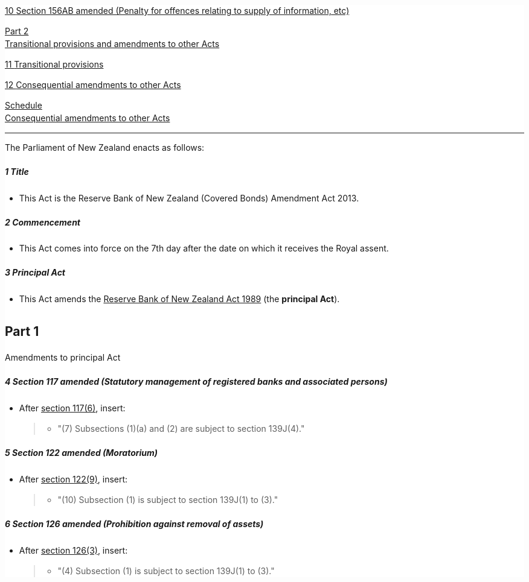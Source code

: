 [10 ][24][][24][Section 156AB amended (Penalty for offences relating to supply of information, etc)][24]

[Part 2][25]  
[Transitional provisions and amendments to other Acts][25]

[11 ][26][][26][Transitional provisions][26]

[12 ][27][][27][Consequential amendments to other Acts][27]

[Schedule][28]  
[Consequential amendments to other Acts][28]

---

The Parliament of New Zealand enacts as follows:

##### 1 Title
    
*   This Act is the Reserve Bank of New Zealand (Covered Bonds) Amendment Act 2013\.

##### 2 Commencement
    
*   This Act comes into force on the 7th day after the date on which it receives the Royal assent.

##### 3 Principal Act
    
*   This Act amends the [Reserve Bank of New Zealand Act 1989][29] (the **principal Act**).

## Part 1  
Amendments to principal Act

##### 4 Section 117 amended (Statutory management of registered banks and associated persons)
    
*   After [section 117(6)][30], insert:
    
    > *   "(7) Subsections (1)(a) and (2) are subject to section 139J(4)."
    > 
    > 
    
    

##### 5 Section 122 amended (Moratorium)
    
*   After [section 122(9)][31], insert:
    
    > *   "(10) Subsection (1) is subject to section 139J(1) to (3)."
    > 
    > 
    
    

##### 6 Section 126 amended (Prohibition against removal of assets)
    
*   After [section 126(3)][32], insert:
    
    > *   "(4) Subsection (1) is subject to section 139J(1) to (3)."
    > 
    > 
    

[0]: http://www.legislation.govt.nz/act/public/2013/0103/latest/whole.html#DLM4456809
[1]: http://www.legislation.govt.nz/act/public/2013/0103/latest/whole.html#DLM4456810
[2]: http://www.legislation.govt.nz/act/public/2013/0103/latest/whole.html#DLM4456811
[3]: http://www.legislation.govt.nz/act/public/2013/0103/latest/whole.html#DLM4456812
[4]: http://www.legislation.govt.nz/act/public/2013/0103/latest/whole.html#DLM4456813
[5]: http://www.legislation.govt.nz/act/public/2013/0103/latest/whole.html#DLM4456814
[6]: http://www.legislation.govt.nz/act/public/2013/0103/latest/whole.html#DLM4456815
[7]: http://www.legislation.govt.nz/act/public/2013/0103/latest/whole.html#DLM4456816
[8]: http://www.legislation.govt.nz/act/public/2013/0103/latest/whole.html#DLM4456817
[9]: http://www.legislation.govt.nz/act/public/2013/0103/latest/whole.html#DLM4456818
[10]: http://www.legislation.govt.nz/act/public/2013/0103/latest/whole.html#DLM4456819
[11]: http://www.legislation.govt.nz/act/public/2013/0103/latest/whole.html#DLM4456820
[12]: http://www.legislation.govt.nz/act/public/2013/0103/latest/whole.html#DLM4456841
[13]: http://www.legislation.govt.nz/act/public/2013/0103/latest/whole.html#DLM4759601
[14]: http://www.legislation.govt.nz/act/public/2013/0103/latest/whole.html#DLM4456846
[15]: http://www.legislation.govt.nz/act/public/2013/0103/latest/whole.html#DLM4456847
[16]: http://www.legislation.govt.nz/act/public/2013/0103/latest/whole.html#DLM4456848
[17]: http://www.legislation.govt.nz/act/public/2013/0103/latest/whole.html#DLM4456849
[18]: http://www.legislation.govt.nz/act/public/2013/0103/latest/whole.html#DLM4456850
[19]: http://www.legislation.govt.nz/act/public/2013/0103/latest/whole.html#DLM4456851
[20]: http://www.legislation.govt.nz/act/public/2013/0103/latest/whole.html#DLM4456852
[21]: http://www.legislation.govt.nz/act/public/2013/0103/latest/whole.html#DLM4456853
[22]: http://www.legislation.govt.nz/act/public/2013/0103/latest/whole.html#DLM4456854
[23]: http://www.legislation.govt.nz/act/public/2013/0103/latest/whole.html#DLM4456855
[24]: http://www.legislation.govt.nz/act/public/2013/0103/latest/whole.html#DLM4456856
[25]: http://www.legislation.govt.nz/act/public/2013/0103/latest/whole.html#DLM4456857
[26]: http://www.legislation.govt.nz/act/public/2013/0103/latest/whole.html#DLM4456858
[27]: http://www.legislation.govt.nz/act/public/2013/0103/latest/whole.html#DLM4456860
[28]: http://www.legislation.govt.nz/act/public/2013/0103/latest/whole.html#DLM4456861
[29]: http://www.legislation.govt.nz/act/public/2013/0103/latest/link.aspx?id=DLM199363
[30]: http://www.legislation.govt.nz/act/public/2013/0103/latest/link.aspx?id=DLM201224
[31]: http://www.legislation.govt.nz/act/public/2013/0103/latest/link.aspx?id=DLM201245
[32]: http://www.legislation.govt.nz/act/public/2013/0103/latest/link.aspx?id=DLM201262
[33]: http://www.legislation.govt.nz/act/public/2013/0103/latest/link.aspx?id=DLM201265
[34]: http://www.legislation.govt.nz/act/public/2013/0103/latest/link.aspx?id=DLM201271
[35]: http://www.legislation.govt.nz/act/public/2013/0103/latest/link.aspx?id=DLM201297
[36]: http://www.legislation.govt.nz/act/public/2013/0103/latest/link.aspx?id=DLM201565
[37]: http://www.legislation.govt.nz/act/public/2013/0103/latest/link.aspx?id=DLM319569
[38]: http://www.legislation.govt.nz/act/public/2013/0103/latest/link.aspx?id=DLM321697
[39]: http://www.legislation.govt.nz/act/public/2013/0103/latest/link.aspx?id=DLM321938
[40]: http://www.legislation.govt.nz/act/public/2013/0103/latest/link.aspx?id=DLM144263
[41]: http://www.legislation.govt.nz/act/public/2013/0103/latest/link.aspx?id=DLM144299
[42]: http://www.legislation.govt.nz/act/public/2013/0103/latest/link.aspx?id=DLM144942
[43]: http://www.legislation.govt.nz/act/public/2013/0103/latest/link.aspx?id=DLM144948
[44]: http://www.legislation.govt.nz/act/public/2013/0103/latest/link.aspx?id=DLM144953
[45]: http://www.legislation.govt.nz/act/public/2013/0103/latest/link.aspx?id=DLM144954
[46]: http://www.legislation.govt.nz/act/public/2013/0103/latest/link.aspx?id=DLM144958
[47]: http://www.legislation.govt.nz/act/public/2013/0103/latest/link.aspx?id=DLM2478100
[48]: http://www.legislation.govt.nz/act/public/2013/0103/latest/link.aspx?id=DLM2478531